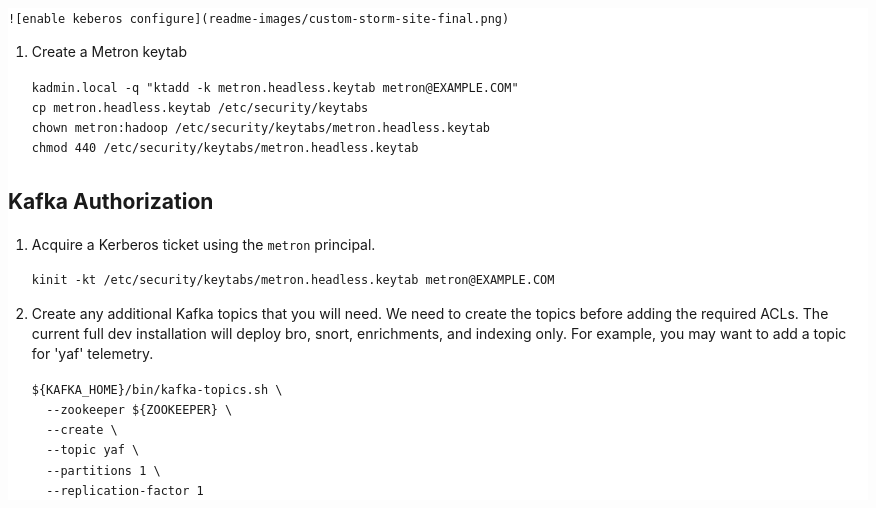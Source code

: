     ![enable keberos configure](readme-images/custom-storm-site-final.png)

1. Create a Metron keytab

    ```
    kadmin.local -q "ktadd -k metron.headless.keytab metron@EXAMPLE.COM"
    cp metron.headless.keytab /etc/security/keytabs
    chown metron:hadoop /etc/security/keytabs/metron.headless.keytab
    chmod 440 /etc/security/keytabs/metron.headless.keytab
    ```

Kafka Authorization
-------------------

1. Acquire a Kerberos ticket using the `metron` principal.

    ```
    kinit -kt /etc/security/keytabs/metron.headless.keytab metron@EXAMPLE.COM
    ```

1. Create any additional Kafka topics that you will need. We need to create the topics before adding the required ACLs. The current full dev installation will deploy bro, snort, enrichments, and indexing only.  For example, you may want to add a topic for 'yaf' telemetry.

    ```
    ${KAFKA_HOME}/bin/kafka-topics.sh \
      --zookeeper ${ZOOKEEPER} \
      --create \
      --topic yaf \
      --partitions 1 \
      --replication-factor 1
    ```
